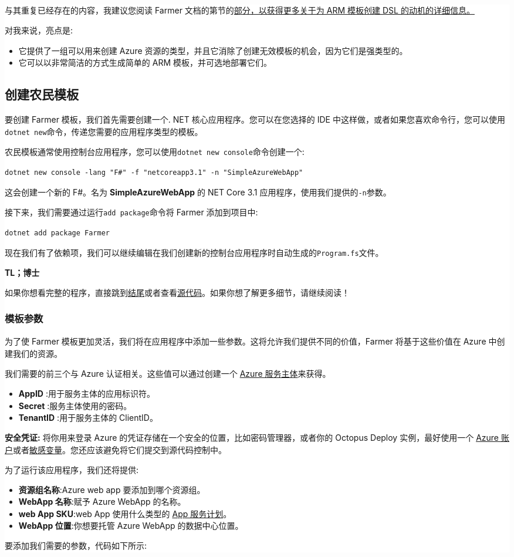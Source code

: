 与其重复已经存在的内容，我建议您阅读 Farmer 文档的第节的[部分，以获得更多关于为 ARM 模板创建 DSL 的动机的详细信息。](https://compositionalit.github.io/farmer/about/)

对我来说，亮点是:

*   它提供了一组可以用来创建 Azure 资源的类型，并且它消除了创建无效模板的机会，因为它们是强类型的。
*   它可以以非常简洁的方式生成简单的 ARM 模板，并可选地部署它们。

## 创建农民模板

要创建 Farmer 模板，我们首先需要创建一个. NET 核心应用程序。您可以在您选择的 IDE 中这样做，或者如果您喜欢命令行，您可以使用`dotnet new`命令，传递您需要的应用程序类型的模板。

农民模板通常使用控制台应用程序，您可以使用`dotnet new console`命令创建一个:

```
dotnet new console -lang "F#" -f "netcoreapp3.1" -n "SimpleAzureWebApp" 
```

这会创建一个新的 F#。名为 **SimpleAzureWebApp** 的 NET Core 3.1 应用程序，使用我们提供的`-n`参数。

接下来，我们需要通过运行`add package`命令将 Farmer 添加到项目中:

```
dotnet add package Farmer 
```

现在我们有了依赖项，我们可以继续编辑在我们创建新的控制台应用程序时自动生成的`Program.fs`文件。

**TL；博士**

如果你想看完整的程序，直接跳到[结尾](#complete-farmer-template)或者查看[源代码](https://github.com/OctopusSamples/farmertemplates/blob/main/src/SimpleAzureWebApp/Program.fs)。如果你想了解更多细节，请继续阅读！

### 模板参数

为了使 Farmer 模板更加灵活，我们将在应用程序中添加一些参数。这将允许我们提供不同的价值，Farmer 将基于这些价值在 Azure 中创建我们的资源。

我们需要的前三个与 Azure 认证相关。这些值可以通过创建一个 [Azure 服务主体](https://docs.microsoft.com/en-us/azure/active-directory/develop/app-objects-and-service-principals)来获得。

*   **AppID** :用于服务主体的应用标识符。
*   **Secret** :服务主体使用的密码。
*   **TenantID** :用于服务主体的 ClientID。

**安全凭证:**
将你用来登录 Azure 的凭证存储在一个安全的位置，比如密码管理器，或者你的 Octopus Deploy 实例，最好使用一个 [Azure 账户](https://octopus.com/docs/infrastructure/deployment-targets/azure#azure-service-principal)或者[敏感变量](https://octopus.com/docs/projects/variables/sensitive-variables)。您还应该避免将它们提交到源代码控制中。

为了运行该应用程序，我们还将提供:

*   **资源组名称**:Azure web app 要添加到哪个资源组。
*   **WebApp 名称**:赋予 Azure WebApp 的名称。
*   **web App SKU**:web App 使用什么类型的 [App 服务计划](https://azure.microsoft.com/en-us/pricing/details/app-service/)。
*   **WebApp 位置**:你想要托管 Azure WebApp 的数据中心位置。

要添加我们需要的参数，代码如下所示:
